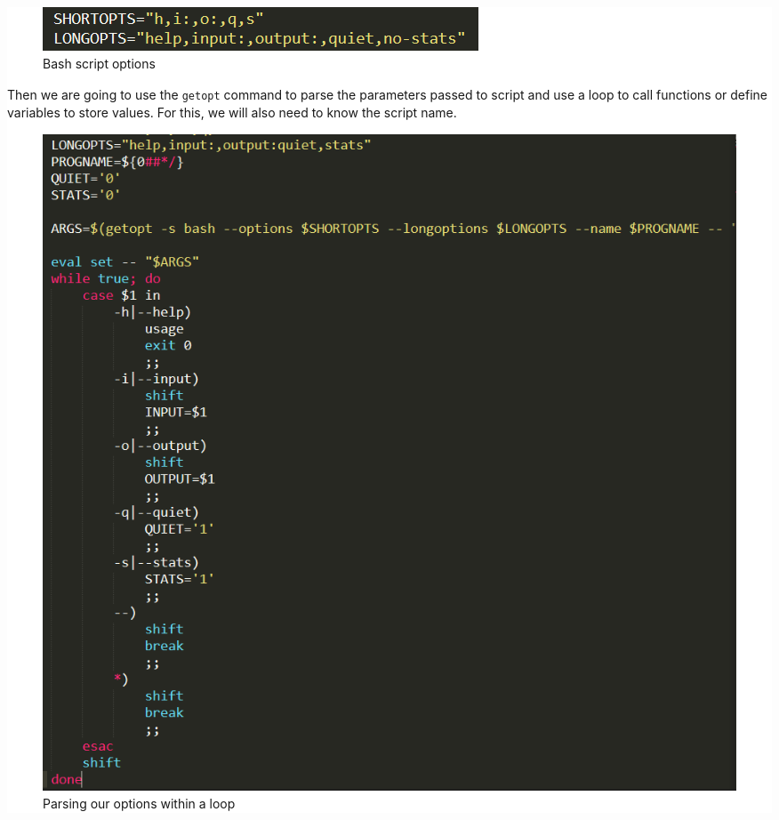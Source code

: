 <figure class="figure">
<img src="/assets/images/optimizing-with-bash/options.png" alt="" />
<figcaption>Bash script options</figcaption>
</figure>

Then we are going to use the `getopt` command to parse the parameters passed to script and use a loop to call functions or define variables to store values. For this, we will also need to know the script name.

<figure class="figure">
<img src="/assets/images/optimizing-with-bash/options-loop.png" alt="" />
<figcaption>Parsing our options within a loop</figcaption>
</figure>
